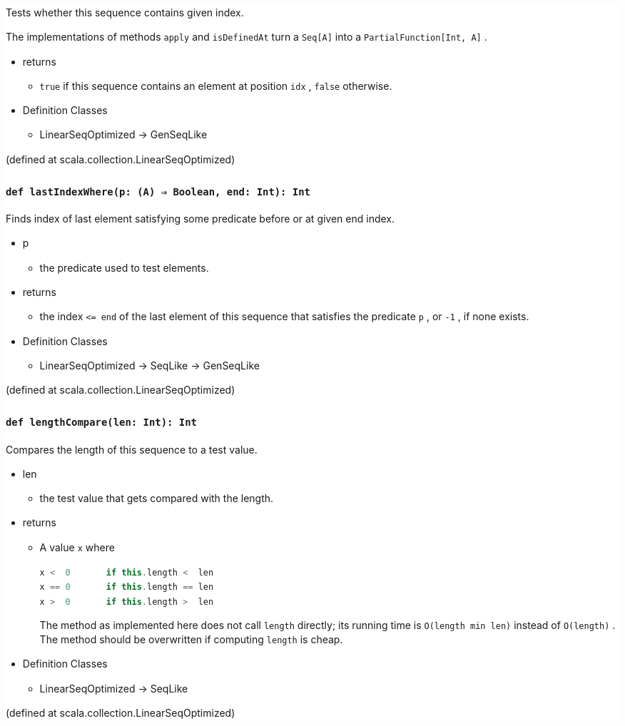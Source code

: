 Tests whether this sequence contains given index.

The implementations of methods `apply` and `isDefinedAt` turn a `Seq[A]` into a
 `PartialFunction[Int, A]` .

* returns
  * `true` if this sequence contains an element at position `idx` , `false`
    otherwise.

* Definition Classes
  * LinearSeqOptimized → GenSeqLike

(defined at scala.collection.LinearSeqOptimized)


### `def lastIndexWhere(p: (A) ⇒ Boolean, end: Int): Int`                    ###

Finds index of last element satisfying some predicate before or at given end
index.

* p
  * the predicate used to test elements.
* returns
  * the index `<= end` of the last element of this sequence that satisfies the
    predicate `p` , or `-1` , if none exists.

* Definition Classes
  * LinearSeqOptimized → SeqLike → GenSeqLike

(defined at scala.collection.LinearSeqOptimized)


### `def lengthCompare(len: Int): Int`                                       ###

Compares the length of this sequence to a test value.

* len
  * the test value that gets compared with the length.
* returns
  * A value `x` where

    ```scala
    x <  0       if this.length <  len
    x == 0       if this.length == len
    x >  0       if this.length >  len
    ```

    The method as implemented here does not call `length` directly; its running
    time is `O(length min len)` instead of `O(length)` . The method should be
    overwritten if computing `length` is cheap.

* Definition Classes
  * LinearSeqOptimized → SeqLike

(defined at scala.collection.LinearSeqOptimized)
